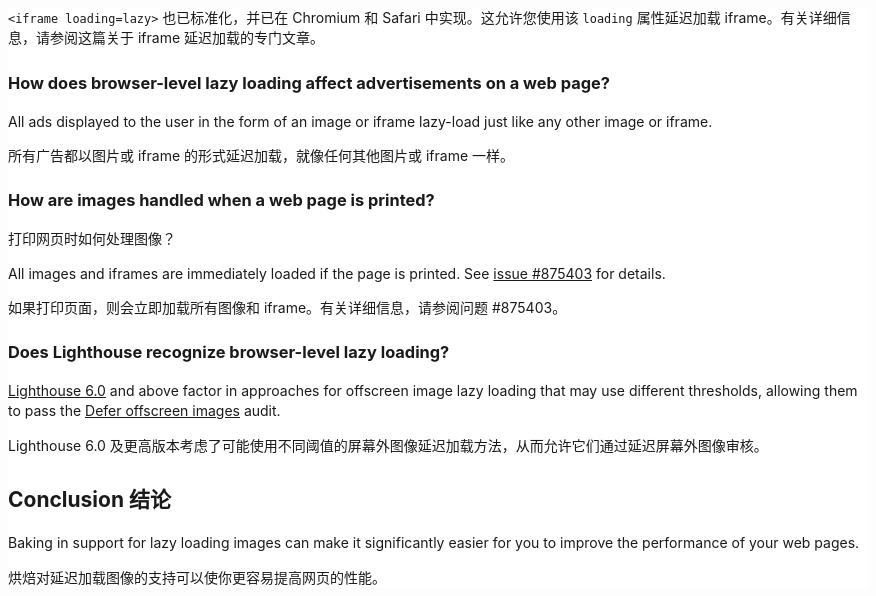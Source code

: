 `<iframe loading=lazy>` 也已标准化，并已在 Chromium 和 Safari 中实现。这允许您使用该 `loading` 属性延迟加载 iframe。有关详细信息，请参阅这篇关于 iframe 延迟加载的专门文章。

### How does browser-level lazy loading affect advertisements on a web page?

All ads displayed to the user in the form of an image or iframe lazy-load just like any other image or iframe.  

所有广告都以图片或 iframe 的形式延迟加载，就像任何其他图片或 iframe 一样。

### How are images handled when a web page is printed?  

打印网页时如何处理图像？

All images and iframes are immediately loaded if the page is printed. See [issue #875403](https://bugs.chromium.org/p/chromium/issues/detail?id=875403) for details.  

如果打印页面，则会立即加载所有图像和 iframe。有关详细信息，请参阅问题 #875403。

### Does Lighthouse recognize browser-level lazy loading?

[Lighthouse 6.0](https://web.dev/articles/lighthouse-whats-new-6) and above factor in approaches for offscreen image lazy loading that may use different thresholds, allowing them to pass the [Defer offscreen images](https://developer.chrome.com/docs/lighthouse/performance/offscreen-images/) audit.  

Lighthouse 6.0 及更高版本考虑了可能使用不同阈值的屏幕外图像延迟加载方法，从而允许它们通过延迟屏幕外图像审核。

## Conclusion 结论

Baking in support for lazy loading images can make it significantly easier for you to improve the performance of your web pages.  

烘焙对延迟加载图像的支持可以使你更容易提高网页的性能。
